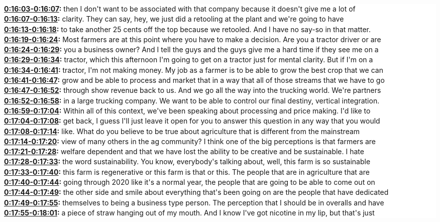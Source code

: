 **[0:16:03-0:16:07](https://traffic.libsyn.com/secure/regenerativeagriculture/RAP_S3_Ep20_Jay_Hill_Final_Audio.mp3#t=0:16:03):**  then I don't want to be associated with that company because it doesn't give me a lot of  
**[0:16:07-0:16:13](https://traffic.libsyn.com/secure/regenerativeagriculture/RAP_S3_Ep20_Jay_Hill_Final_Audio.mp3#t=0:16:07):**  clarity. They can say, hey, we just did a retooling at the plant and we're going to have  
**[0:16:13-0:16:18](https://traffic.libsyn.com/secure/regenerativeagriculture/RAP_S3_Ep20_Jay_Hill_Final_Audio.mp3#t=0:16:13):**  to take another 25 cents off the top because we retooled. And I have no say-so in that matter.  
**[0:16:19-0:16:24](https://traffic.libsyn.com/secure/regenerativeagriculture/RAP_S3_Ep20_Jay_Hill_Final_Audio.mp3#t=0:16:19):**  Most farmers are at this point where you have to make a decision. Are you a tractor driver or are  
**[0:16:24-0:16:29](https://traffic.libsyn.com/secure/regenerativeagriculture/RAP_S3_Ep20_Jay_Hill_Final_Audio.mp3#t=0:16:24):**  you a business owner? And I tell the guys and the guys give me a hard time if they see me on a  
**[0:16:29-0:16:34](https://traffic.libsyn.com/secure/regenerativeagriculture/RAP_S3_Ep20_Jay_Hill_Final_Audio.mp3#t=0:16:29):**  tractor, which this afternoon I'm going to get on a tractor just for mental clarity. But if I'm on a  
**[0:16:34-0:16:41](https://traffic.libsyn.com/secure/regenerativeagriculture/RAP_S3_Ep20_Jay_Hill_Final_Audio.mp3#t=0:16:34):**  tractor, I'm not making money. My job as a farmer is to be able to grow the best crop that we can  
**[0:16:41-0:16:47](https://traffic.libsyn.com/secure/regenerativeagriculture/RAP_S3_Ep20_Jay_Hill_Final_Audio.mp3#t=0:16:41):**  grow and be able to process and market that in a way that all of those streams that we have to go  
**[0:16:47-0:16:52](https://traffic.libsyn.com/secure/regenerativeagriculture/RAP_S3_Ep20_Jay_Hill_Final_Audio.mp3#t=0:16:47):**  through show revenue back to us. And we go all the way into the trucking world. We're partners  
**[0:16:52-0:16:58](https://traffic.libsyn.com/secure/regenerativeagriculture/RAP_S3_Ep20_Jay_Hill_Final_Audio.mp3#t=0:16:52):**  in a large trucking company. We want to be able to control our final destiny, vertical integration.  
**[0:16:59-0:17:04](https://traffic.libsyn.com/secure/regenerativeagriculture/RAP_S3_Ep20_Jay_Hill_Final_Audio.mp3#t=0:16:59):**  Within all of this context, we've been speaking about processing and price making. I'd like to  
**[0:17:04-0:17:08](https://traffic.libsyn.com/secure/regenerativeagriculture/RAP_S3_Ep20_Jay_Hill_Final_Audio.mp3#t=0:17:04):**  get back, I guess I'll just leave it open for you to answer this question in any way that you would  
**[0:17:08-0:17:14](https://traffic.libsyn.com/secure/regenerativeagriculture/RAP_S3_Ep20_Jay_Hill_Final_Audio.mp3#t=0:17:08):**  like. What do you believe to be true about agriculture that is different from the mainstream  
**[0:17:14-0:17:20](https://traffic.libsyn.com/secure/regenerativeagriculture/RAP_S3_Ep20_Jay_Hill_Final_Audio.mp3#t=0:17:14):**  view of many others in the ag community? I think one of the big perceptions is that farmers are  
**[0:17:21-0:17:28](https://traffic.libsyn.com/secure/regenerativeagriculture/RAP_S3_Ep20_Jay_Hill_Final_Audio.mp3#t=0:17:21):**  welfare dependent and that we have lost the ability to be creative and be sustainable. I hate  
**[0:17:28-0:17:33](https://traffic.libsyn.com/secure/regenerativeagriculture/RAP_S3_Ep20_Jay_Hill_Final_Audio.mp3#t=0:17:28):**  the word sustainability. You know, everybody's talking about, well, this farm is so sustainable  
**[0:17:33-0:17:40](https://traffic.libsyn.com/secure/regenerativeagriculture/RAP_S3_Ep20_Jay_Hill_Final_Audio.mp3#t=0:17:33):**  this farm is regenerative or this farm is that or this. The people that are in agriculture that are  
**[0:17:40-0:17:44](https://traffic.libsyn.com/secure/regenerativeagriculture/RAP_S3_Ep20_Jay_Hill_Final_Audio.mp3#t=0:17:40):**  going through 2020 like it's a normal year, the people that are going to be able to come out on  
**[0:17:44-0:17:49](https://traffic.libsyn.com/secure/regenerativeagriculture/RAP_S3_Ep20_Jay_Hill_Final_Audio.mp3#t=0:17:44):**  the other side and smile about everything that's been going on are the people that have dedicated  
**[0:17:49-0:17:55](https://traffic.libsyn.com/secure/regenerativeagriculture/RAP_S3_Ep20_Jay_Hill_Final_Audio.mp3#t=0:17:49):**  themselves to being a business type person. The perception that I should be in overalls and have  
**[0:17:55-0:18:01](https://traffic.libsyn.com/secure/regenerativeagriculture/RAP_S3_Ep20_Jay_Hill_Final_Audio.mp3#t=0:17:55):**  a piece of straw hanging out of my mouth. And I know I've got nicotine in my lip, but that's just  